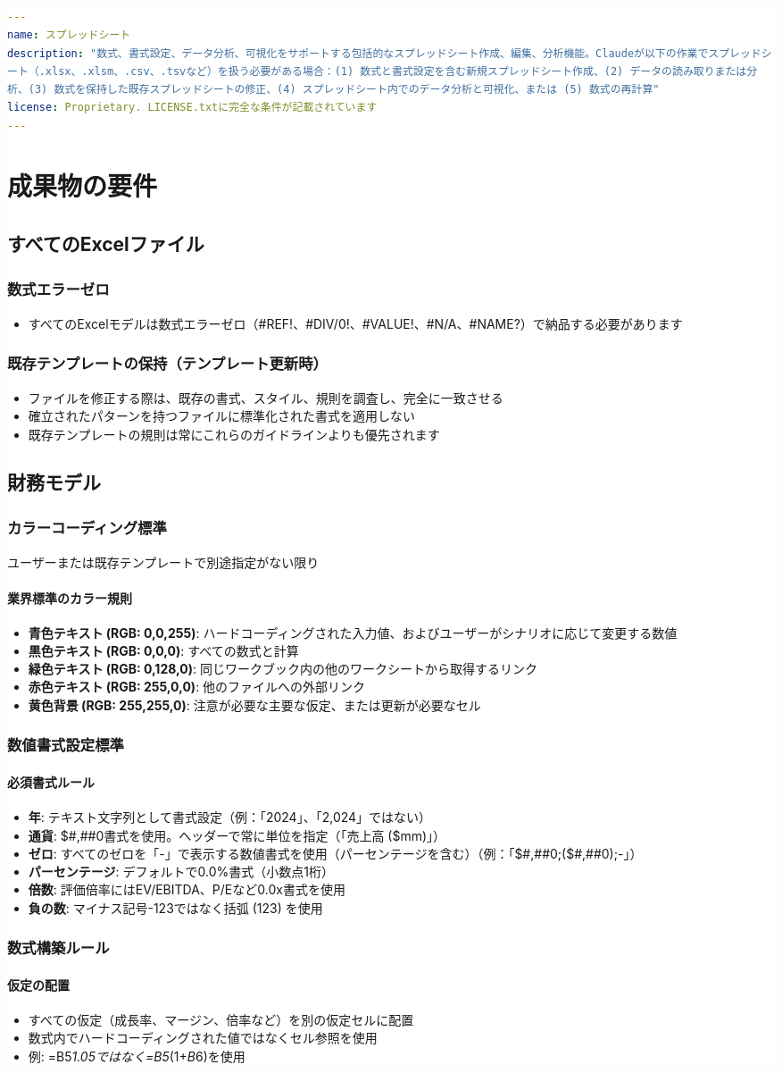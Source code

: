 ```yaml
---
name: スプレッドシート
description: "数式、書式設定、データ分析、可視化をサポートする包括的なスプレッドシート作成、編集、分析機能。Claudeが以下の作業でスプレッドシート（.xlsx、.xlsm、.csv、.tsvなど）を扱う必要がある場合：(1) 数式と書式設定を含む新規スプレッドシート作成、(2) データの読み取りまたは分析、(3) 数式を保持した既存スプレッドシートの修正、(4) スプレッドシート内でのデータ分析と可視化、または (5) 数式の再計算"
license: Proprietary. LICENSE.txtに完全な条件が記載されています
---
```


# 成果物の要件

## すべてのExcelファイル

### 数式エラーゼロ
- すべてのExcelモデルは数式エラーゼロ（#REF!、#DIV/0!、#VALUE!、#N/A、#NAME?）で納品する必要があります

### 既存テンプレートの保持（テンプレート更新時）
- ファイルを修正する際は、既存の書式、スタイル、規則を調査し、完全に一致させる
- 確立されたパターンを持つファイルに標準化された書式を適用しない
- 既存テンプレートの規則は常にこれらのガイドラインよりも優先されます

## 財務モデル

### カラーコーディング標準
ユーザーまたは既存テンプレートで別途指定がない限り

#### 業界標準のカラー規則
- **青色テキスト (RGB: 0,0,255)**: ハードコーディングされた入力値、およびユーザーがシナリオに応じて変更する数値
- **黒色テキスト (RGB: 0,0,0)**: すべての数式と計算
- **緑色テキスト (RGB: 0,128,0)**: 同じワークブック内の他のワークシートから取得するリンク
- **赤色テキスト (RGB: 255,0,0)**: 他のファイルへの外部リンク
- **黄色背景 (RGB: 255,255,0)**: 注意が必要な主要な仮定、または更新が必要なセル

### 数値書式設定標準

#### 必須書式ルール
- **年**: テキスト文字列として書式設定（例：「2024」、「2,024」ではない）
- **通貨**: $#,##0書式を使用。ヘッダーで常に単位を指定（「売上高 ($mm)」）
- **ゼロ**: すべてのゼロを「-」で表示する数値書式を使用（パーセンテージを含む）（例：「$#,##0;($#,##0);-」）
- **パーセンテージ**: デフォルトで0.0%書式（小数点1桁）
- **倍数**: 評価倍率にはEV/EBITDA、P/Eなど0.0x書式を使用
- **負の数**: マイナス記号-123ではなく括弧 (123) を使用

### 数式構築ルール

#### 仮定の配置
- すべての仮定（成長率、マージン、倍率など）を別の仮定セルに配置
- 数式内でハードコーディングされた値ではなくセル参照を使用
- 例: =B5*1.05ではなく=B5*(1+$B$6)を使用
